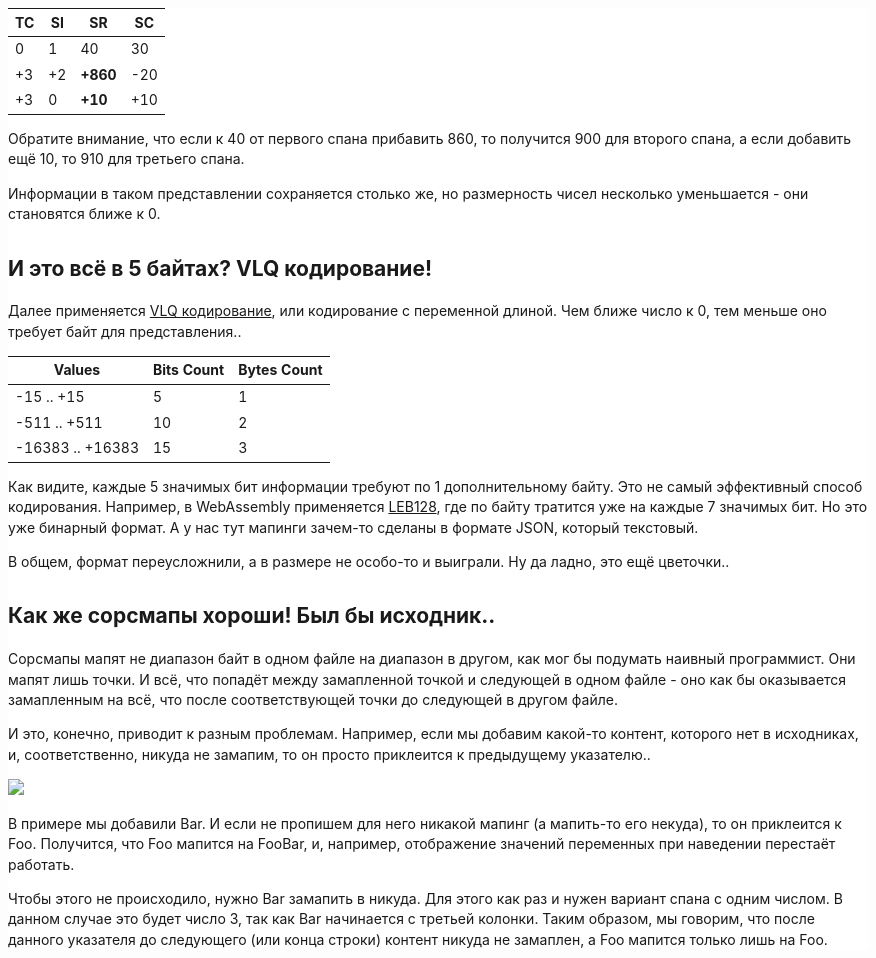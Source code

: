 | TC | SI  | SR   | SC
|----|-----|------|---
| 0  | 1   | 40   | 30
| +3 | +2  | **+860** | -20
| +3 | 0   | **+10**  | +10

Обратите внимание, что если к 40 от первого спана прибавить 860, то получится 900 для второго спана, а если добавить ещё 10, то 910 для третьего спана.

Информации в таком представлении сохраняется столько же, но размерность чисел несколько уменьшается - они становятся ближе к 0. 

## И это всё в 5 байтах? VLQ кодирование!

Далее применяется [VLQ кодирование](https://en.wikipedia.org/wiki/Variable-length_quantity), или кодирование с переменной длиной. Чем ближе число к 0, тем меньше оно требует байт для представления..

| Values           | Bits Count | Bytes Count
|------------------|------------|------------
| -15 .. +15       | 5          | 1
| -511 .. +511     | 10         | 2
| -16383 .. +16383 | 15         | 3

Как видите, каждые 5 значимых бит информации требуют по 1 дополнительному байту. Это не самый эффективный способ кодирования. Например, в WebAssembly применяется [LEB128](https://en.wikipedia.org/wiki/LEB128), где по байту тратится уже на каждые 7 значимых бит. Но это уже бинарный формат. А у нас тут мапинги зачем-то сделаны в формате JSON, который текстовый.

В общем, формат переусложнили, а в размере не особо-то и выиграли. Ну да ладно, это ещё цветочки..

## Как же сорсмапы хороши! Был бы исходник..

Сорсмапы мапят не диапазон байт в одном файле на диапазон в другом, как мог бы подумать наивный программист. Они мапят лишь точки. И всё, что попадёт между замапленной точкой и следующей в одном файле - оно как бы оказывается замапленным на всё, что после соответствующей точки до следующей в другом файле.

И это, конечно, приводит к разным проблемам. Например, если мы добавим какой-то контент, которого нет в исходниках, и, соответственно, никуда не замапим, то он просто приклеится к предыдущему указателю..

![](https://habrastorage.org/webt/qc/yc/nc/qcycnc3qglfbyg9vemcmwof5usa.png)

В примере мы добавили Bar. И если не пропишем для него никакой мапинг (а мапить-то его некуда), то он приклеится к Foo. Получится, что Foo мапится на FooBar, и, например, отображение значений переменных при наведении перестаёт работать.

Чтобы этого не происходило, нужно Bar замапить в никуда. Для этого как раз и нужен вариант спана с одним числом. В данном случае это будет число 3, так как Bar начинается с третьей колонки. Таким образом, мы говорим, что после данного указателя до следующего (или конца строки) контент никуда не замаплен, а Foo мапится только лишь на Foo.
